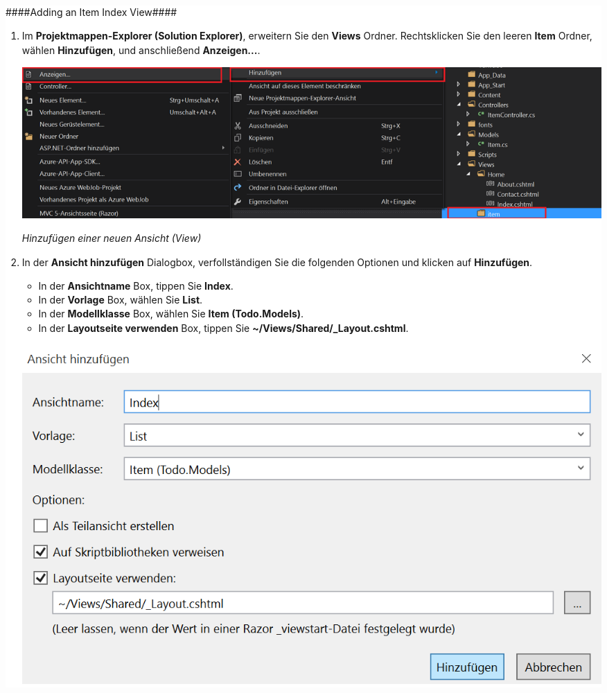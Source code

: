 ####Adding an Item Index View####
1. Im **Projektmappen-Explorer (Solution Explorer)**, erweitern Sie den **Views** Ordner. Rechtsklicken Sie den leeren **Item** Ordner, wählen **Hinzufügen**, und anschließend **Anzeigen...**.

	![Adding a new View](images/adding-a-new-view.png?raw=true)

	_Hinzufügen einer neuen Ansicht (View)_

1. In der **Ansicht hinzufügen** Dialogbox, verfollständigen Sie die folgenden Optionen und klicken auf **Hinzufügen**.
	- In der **Ansichtname** Box, tippen Sie **Index**.
	- In der **Vorlage** Box, wählen Sie **List**.
	- In der **Modellklasse** Box, wählen Sie **Item (Todo.Models)**.
	- In der **Layoutseite verwenden** Box, tippen Sie **~/Views/Shared/_Layout.cshtml**.

	![Adding the Index View](images/adding-the-index-view.png?raw=true)
